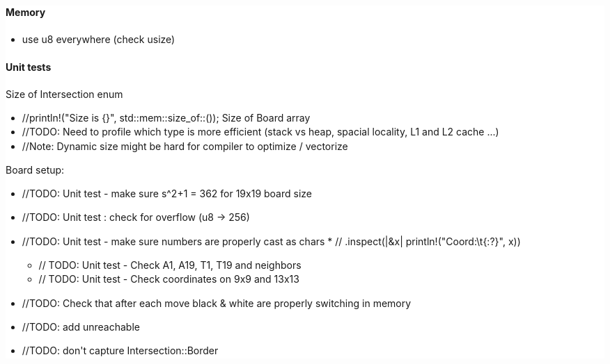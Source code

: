 #### Memory
* use u8 everywhere (check usize)

#### Unit tests
Size of Intersection enum
* //println!("Size is {}", std::mem::size_of::<Intersection>());
Size of Board array
* //TODO: Need to profile which type is more efficient (stack vs heap, spacial locality, L1 and L2 cache ...)
* //Note: Dynamic size might be hard for compiler to optimize / vectorize

Board setup:
* //TODO: Unit test - make sure s^2+1 = 362 for 19x19 board size
* //TODO: Unit test : check for overflow (u8 -> 256)
* //TODO: Unit test - make sure numbers are properly cast as chars
    				*	// .inspect(|&x| println!("Coord:\t{:?}", x))

	* // TODO: Unit test - Check A1, A19, T1, T19 and neighbors
	* // TODO: Unit test - Check coordinates on 9x9 and 13x13

* //TODO: Check that after each move black & white are properly switching in memory
* //TODO: add unreachable
* //TODO: don't capture Intersection::Border
